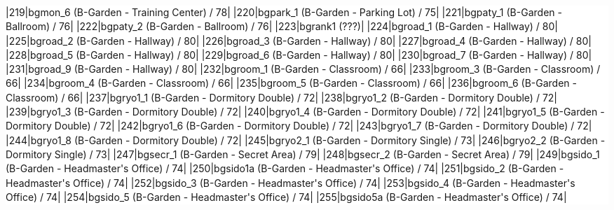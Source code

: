 |219|bgmon_6 (B-Garden - Training Center) / 78|
|220|bgpark_1 (B-Garden - Parking Lot) / 75|
|221|bgpaty_1 (B-Garden - Ballroom) / 76|
|222|bgpaty_2 (B-Garden - Ballroom) / 76|
|223|bgrank1 (???)|
|224|bgroad_1 (B-Garden - Hallway) / 80|
|225|bgroad_2 (B-Garden - Hallway) / 80|
|226|bgroad_3 (B-Garden - Hallway) / 80|
|227|bgroad_4 (B-Garden - Hallway) / 80|
|228|bgroad_5 (B-Garden - Hallway) / 80|
|229|bgroad_6 (B-Garden - Hallway) / 80|
|230|bgroad_7 (B-Garden - Hallway) / 80|
|231|bgroad_9 (B-Garden - Hallway) / 80|
|232|bgroom_1 (B-Garden - Classroom) / 66|
|233|bgroom_3 (B-Garden - Classroom) / 66|
|234|bgroom_4 (B-Garden - Classroom) / 66|
|235|bgroom_5 (B-Garden - Classroom) / 66|
|236|bgroom_6 (B-Garden - Classroom) / 66|
|237|bgryo1_1 (B-Garden - Dormitory Double) / 72|
|238|bgryo1_2 (B-Garden - Dormitory Double) / 72|
|239|bgryo1_3 (B-Garden - Dormitory Double) / 72|
|240|bgryo1_4 (B-Garden - Dormitory Double) / 72|
|241|bgryo1_5 (B-Garden - Dormitory Double) / 72|
|242|bgryo1_6 (B-Garden - Dormitory Double) / 72|
|243|bgryo1_7 (B-Garden - Dormitory Double) / 72|
|244|bgryo1_8 (B-Garden - Dormitory Double) / 72|
|245|bgryo2_1 (B-Garden - Dormitory Single) / 73|
|246|bgryo2_2 (B-Garden - Dormitory Single) / 73|
|247|bgsecr_1 (B-Garden - Secret Area) / 79|
|248|bgsecr_2 (B-Garden - Secret Area) / 79|
|249|bgsido_1 (B-Garden - Headmaster's Office) / 74|
|250|bgsido1a (B-Garden - Headmaster's Office) / 74|
|251|bgsido_2 (B-Garden - Headmaster's Office) / 74|
|252|bgsido_3 (B-Garden - Headmaster's Office) / 74|
|253|bgsido_4 (B-Garden - Headmaster's Office) / 74|
|254|bgsido_5 (B-Garden - Headmaster's Office) / 74|
|255|bgsido5a (B-Garden - Headmaster's Office) / 74|